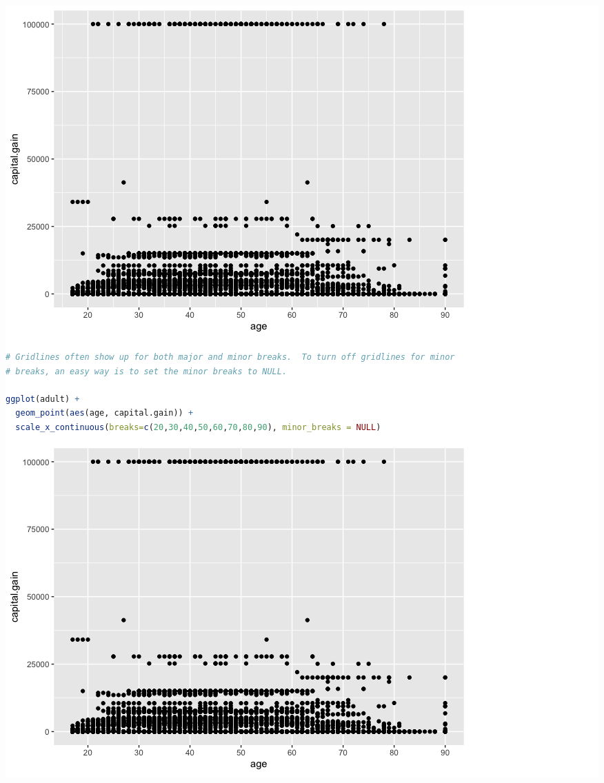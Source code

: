 ![](templates_files/figure-gfm/unnamed-chunk-14-1.png)

``` r
# Gridlines often show up for both major and minor breaks.  To turn off gridlines for minor
# breaks, an easy way is to set the minor breaks to NULL.

ggplot(adult) +
  geom_point(aes(age, capital.gain)) +
  scale_x_continuous(breaks=c(20,30,40,50,60,70,80,90), minor_breaks = NULL)
```

![](templates_files/figure-gfm/unnamed-chunk-14-2.png)
